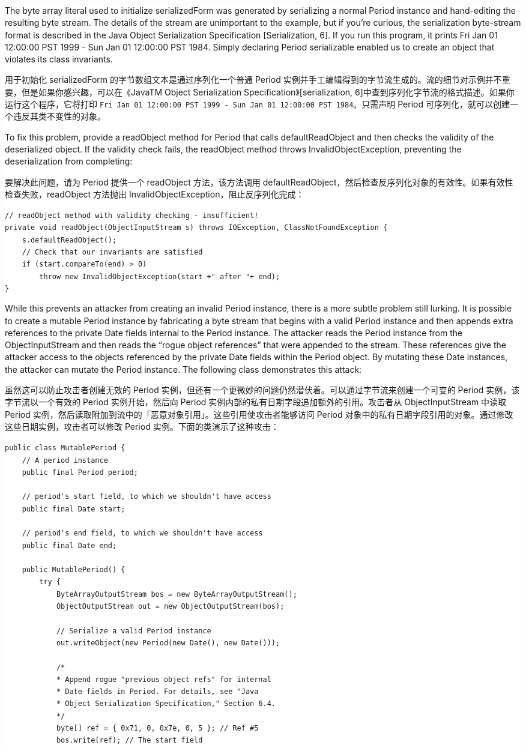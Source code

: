 The byte array literal used to initialize serializedForm was generated by serializing a normal Period instance and hand-editing the resulting byte stream. The details of the stream are unimportant to the example, but if you’re curious, the serialization byte-stream format is described in the Java Object Serialization Specification [Serialization, 6]. If you run this program, it prints Fri Jan 01 12:00:00 PST 1999 - Sun Jan 01 12:00:00 PST 1984. Simply declaring Period serializable enabled us to create an object that violates its class invariants.

用于初始化 serializedForm 的字节数组文本是通过序列化一个普通 Period 实例并手工编辑得到的字节流生成的。流的细节对示例并不重要，但是如果你感兴趣，可以在《JavaTM Object Serialization Specification》[serialization, 6]中查到序列化字节流的格式描述。如果你运行这个程序，它将打印 `Fri Jan 01 12:00:00 PST 1999 - Sun Jan 01 12:00:00 PST 1984`。只需声明 Period 可序列化，就可以创建一个违反其类不变性的对象。

To fix this problem, provide a readObject method for Period that calls defaultReadObject and then checks the validity of the deserialized object. If the validity check fails, the readObject method throws InvalidObjectException, preventing the deserialization from completing:

要解决此问题，请为 Period 提供一个 readObject 方法，该方法调用 defaultReadObject，然后检查反序列化对象的有效性。如果有效性检查失败，readObject 方法抛出 InvalidObjectException，阻止反序列化完成：

```
// readObject method with validity checking - insufficient!
private void readObject(ObjectInputStream s) throws IOException, ClassNotFoundException {
    s.defaultReadObject();
    // Check that our invariants are satisfied
    if (start.compareTo(end) > 0)
        throw new InvalidObjectException(start +" after "+ end);
}
```

While this prevents an attacker from creating an invalid Period instance, there is a more subtle problem still lurking. It is possible to create a mutable Period instance by fabricating a byte stream that begins with a valid Period instance and then appends extra references to the private Date fields internal to the Period instance. The attacker reads the Period instance from the ObjectInputStream and then reads the “rogue object references” that were appended to the stream. These references give the attacker access to the objects referenced by the private Date fields within the Period object. By mutating these Date instances, the attacker can mutate the Period instance. The following class demonstrates this attack:

虽然这可以防止攻击者创建无效的 Period 实例，但还有一个更微妙的问题仍然潜伏着。可以通过字节流来创建一个可变的 Period 实例，该字节流以一个有效的 Period 实例开始，然后向 Period 实例内部的私有日期字段追加额外的引用。攻击者从 ObjectInputStream 中读取 Period 实例，然后读取附加到流中的「恶意对象引用」。这些引用使攻击者能够访问 Period 对象中的私有日期字段引用的对象。通过修改这些日期实例，攻击者可以修改 Period 实例。下面的类演示了这种攻击：

```
public class MutablePeriod {
    // A period instance
    public final Period period;

    // period's start field, to which we shouldn't have access
    public final Date start;

    // period's end field, to which we shouldn't have access
    public final Date end;

    public MutablePeriod() {
        try {
            ByteArrayOutputStream bos = new ByteArrayOutputStream();
            ObjectOutputStream out = new ObjectOutputStream(bos);

            // Serialize a valid Period instance
            out.writeObject(new Period(new Date(), new Date()));

            /*
            * Append rogue "previous object refs" for internal
            * Date fields in Period. For details, see "Java
            * Object Serialization Specification," Section 6.4.
            */
            byte[] ref = { 0x71, 0, 0x7e, 0, 5 }; // Ref #5
            bos.write(ref); // The start field
```